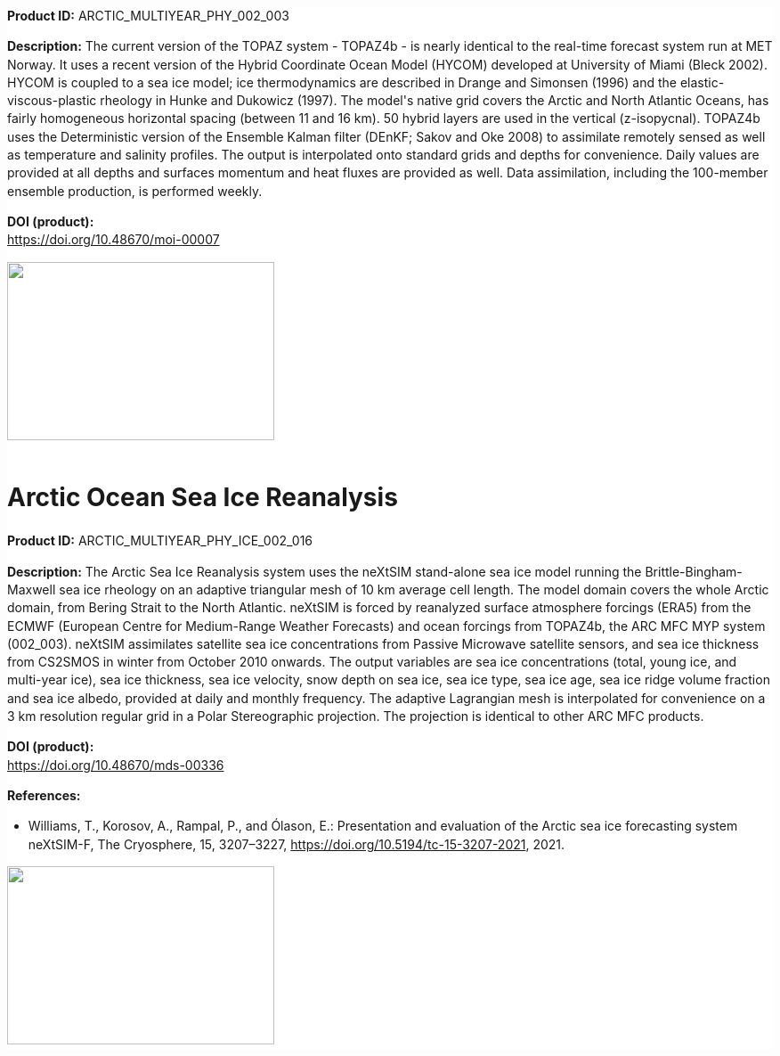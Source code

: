 
**Product ID:** ARCTIC_MULTIYEAR_PHY_002_003

**Description:** The current version of the TOPAZ system - TOPAZ4b -  is nearly identical to the real-time forecast system run at MET Norway. It uses a recent version of the Hybrid Coordinate Ocean Model (HYCOM) developed at University of Miami (Bleck 2002). HYCOM is coupled to a sea ice model; ice thermodynamics are described in Drange and Simonsen (1996) and the elastic-viscous-plastic rheology in Hunke and Dukowicz (1997). The model's native grid covers the Arctic and North Atlantic Oceans,  has fairly homogeneous horizontal spacing (between 11 and 16 km). 50 hybrid layers are used in the vertical (z-isopycnal). TOPAZ4b uses the Deterministic version of the Ensemble Kalman filter (DEnKF; Sakov and Oke 2008) to assimilate remotely sensed as well as temperature and salinity profiles. The output is interpolated onto standard grids and depths for convenience. Daily values are provided at all depths and surfaces momentum and heat fluxes are provided as well. Data assimilation, including the 100-member ensemble production, is performed weekly.

**DOI (product):**   
https://doi.org/10.48670/moi-00007




<img src="https://mdl-metadata.s3.waw3-1.cloudferro.com/metadata/thumbnails/ARCTIC_MULTIYEAR_PHY_ICE_002_016.jpg" width="300" height="200"/>



# Arctic Ocean Sea Ice Reanalysis


**Product ID:** ARCTIC_MULTIYEAR_PHY_ICE_002_016

**Description:** The Arctic Sea Ice Reanalysis system uses the neXtSIM stand-alone sea ice model running the Brittle-Bingham-Maxwell sea ice rheology on an adaptive triangular mesh of 10 km average cell length. The model domain covers the whole Arctic domain, from Bering Strait to the North Atlantic. neXtSIM is forced by reanalyzed surface atmosphere forcings (ERA5) from the ECMWF (European Centre for Medium-Range Weather Forecasts) and ocean forcings from TOPAZ4b, the ARC MFC MYP system (002_003). neXtSIM assimilates satellite sea ice concentrations from Passive Microwave satellite sensors, and sea ice thickness from CS2SMOS in winter from October 2010 onwards. The output variables are sea ice concentrations (total, young ice, and multi-year ice), sea ice thickness, sea ice velocity, snow depth on sea ice, sea ice type, sea ice age, sea ice ridge volume fraction and sea ice albedo, provided at daily and monthly frequency. The adaptive Lagrangian mesh is interpolated for convenience on a 3 km resolution regular grid in a Polar Stereographic projection. The projection is identical to other ARC MFC products.

**DOI (product):**   
https://doi.org/10.48670/mds-00336

**References:**

* Williams, T., Korosov, A., Rampal, P., and Ólason, E.: Presentation and evaluation of the Arctic sea ice forecasting system neXtSIM-F, The Cryosphere, 15, 3207–3227, https://doi.org/10.5194/tc-15-3207-2021, 2021.





<img src="https://mdl-metadata.s3.waw3-1.cloudferro.com/metadata/thumbnails/ARCTIC_MULTIYEAR_WAV_002_013.jpg" width="300" height="200"/>
